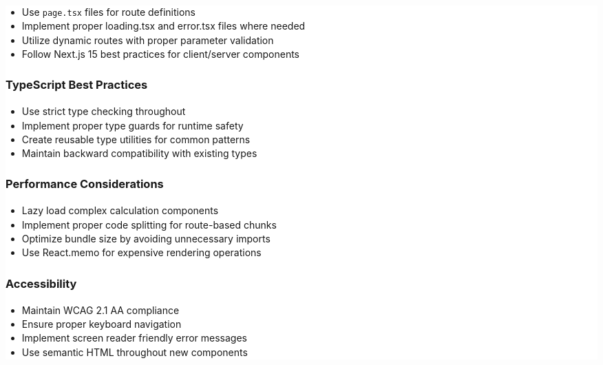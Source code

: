 - Use `page.tsx` files for route definitions
- Implement proper loading.tsx and error.tsx files where needed
- Utilize dynamic routes with proper parameter validation
- Follow Next.js 15 best practices for client/server components

### TypeScript Best Practices

- Use strict type checking throughout
- Implement proper type guards for runtime safety
- Create reusable type utilities for common patterns
- Maintain backward compatibility with existing types

### Performance Considerations

- Lazy load complex calculation components
- Implement proper code splitting for route-based chunks
- Optimize bundle size by avoiding unnecessary imports
- Use React.memo for expensive rendering operations

### Accessibility

- Maintain WCAG 2.1 AA compliance
- Ensure proper keyboard navigation
- Implement screen reader friendly error messages
- Use semantic HTML throughout new components